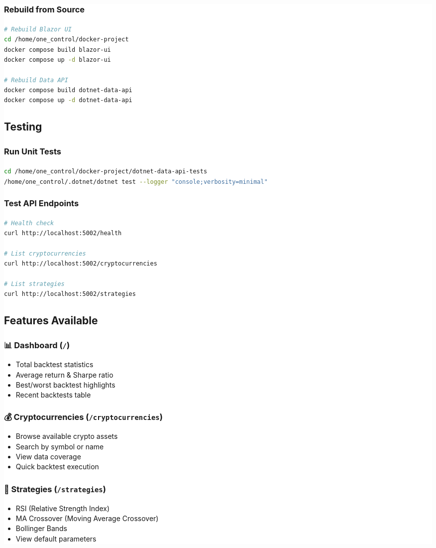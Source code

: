 ### Rebuild from Source
```bash
# Rebuild Blazor UI
cd /home/one_control/docker-project
docker compose build blazor-ui
docker compose up -d blazor-ui

# Rebuild Data API
docker compose build dotnet-data-api
docker compose up -d dotnet-data-api
```

## Testing

### Run Unit Tests
```bash
cd /home/one_control/docker-project/dotnet-data-api-tests
/home/one_control/.dotnet/dotnet test --logger "console;verbosity=minimal"
```

### Test API Endpoints
```bash
# Health check
curl http://localhost:5002/health

# List cryptocurrencies
curl http://localhost:5002/cryptocurrencies

# List strategies
curl http://localhost:5002/strategies
```

## Features Available

### 📊 Dashboard (`/`)
- Total backtest statistics
- Average return & Sharpe ratio
- Best/worst backtest highlights
- Recent backtests table

### 💰 Cryptocurrencies (`/cryptocurrencies`)
- Browse available crypto assets
- Search by symbol or name
- View data coverage
- Quick backtest execution

### 🧠 Strategies (`/strategies`)
- RSI (Relative Strength Index)
- MA Crossover (Moving Average Crossover)
- Bollinger Bands
- View default parameters
